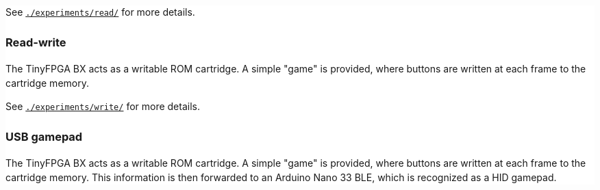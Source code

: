See [`./experiments/read/`](./read/) for more details.


### Read-write

The TinyFPGA BX acts as a writable ROM cartridge.
A simple "game" is provided, where buttons are written at each frame to the cartridge memory.

See [`./experiments/write/`](./write/) for more details.


### USB gamepad

The TinyFPGA BX acts as a writable ROM cartridge.
A simple "game" is provided, where buttons are written at each frame to the cartridge memory.
This information is then forwarded to an Arduino Nano 33 BLE, which is recognized as a HID gamepad.
